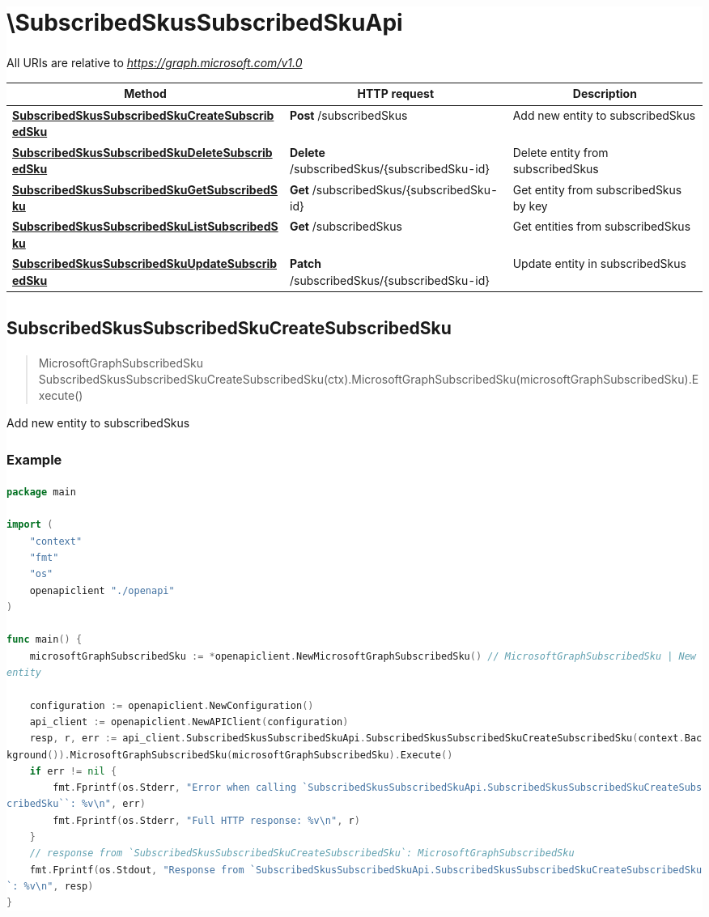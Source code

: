 # \SubscribedSkusSubscribedSkuApi

All URIs are relative to *https://graph.microsoft.com/v1.0*

Method | HTTP request | Description
------------- | ------------- | -------------
[**SubscribedSkusSubscribedSkuCreateSubscribedSku**](SubscribedSkusSubscribedSkuApi.md#SubscribedSkusSubscribedSkuCreateSubscribedSku) | **Post** /subscribedSkus | Add new entity to subscribedSkus
[**SubscribedSkusSubscribedSkuDeleteSubscribedSku**](SubscribedSkusSubscribedSkuApi.md#SubscribedSkusSubscribedSkuDeleteSubscribedSku) | **Delete** /subscribedSkus/{subscribedSku-id} | Delete entity from subscribedSkus
[**SubscribedSkusSubscribedSkuGetSubscribedSku**](SubscribedSkusSubscribedSkuApi.md#SubscribedSkusSubscribedSkuGetSubscribedSku) | **Get** /subscribedSkus/{subscribedSku-id} | Get entity from subscribedSkus by key
[**SubscribedSkusSubscribedSkuListSubscribedSku**](SubscribedSkusSubscribedSkuApi.md#SubscribedSkusSubscribedSkuListSubscribedSku) | **Get** /subscribedSkus | Get entities from subscribedSkus
[**SubscribedSkusSubscribedSkuUpdateSubscribedSku**](SubscribedSkusSubscribedSkuApi.md#SubscribedSkusSubscribedSkuUpdateSubscribedSku) | **Patch** /subscribedSkus/{subscribedSku-id} | Update entity in subscribedSkus



## SubscribedSkusSubscribedSkuCreateSubscribedSku

> MicrosoftGraphSubscribedSku SubscribedSkusSubscribedSkuCreateSubscribedSku(ctx).MicrosoftGraphSubscribedSku(microsoftGraphSubscribedSku).Execute()

Add new entity to subscribedSkus

### Example

```go
package main

import (
    "context"
    "fmt"
    "os"
    openapiclient "./openapi"
)

func main() {
    microsoftGraphSubscribedSku := *openapiclient.NewMicrosoftGraphSubscribedSku() // MicrosoftGraphSubscribedSku | New entity

    configuration := openapiclient.NewConfiguration()
    api_client := openapiclient.NewAPIClient(configuration)
    resp, r, err := api_client.SubscribedSkusSubscribedSkuApi.SubscribedSkusSubscribedSkuCreateSubscribedSku(context.Background()).MicrosoftGraphSubscribedSku(microsoftGraphSubscribedSku).Execute()
    if err != nil {
        fmt.Fprintf(os.Stderr, "Error when calling `SubscribedSkusSubscribedSkuApi.SubscribedSkusSubscribedSkuCreateSubscribedSku``: %v\n", err)
        fmt.Fprintf(os.Stderr, "Full HTTP response: %v\n", r)
    }
    // response from `SubscribedSkusSubscribedSkuCreateSubscribedSku`: MicrosoftGraphSubscribedSku
    fmt.Fprintf(os.Stdout, "Response from `SubscribedSkusSubscribedSkuApi.SubscribedSkusSubscribedSkuCreateSubscribedSku`: %v\n", resp)
}
```
